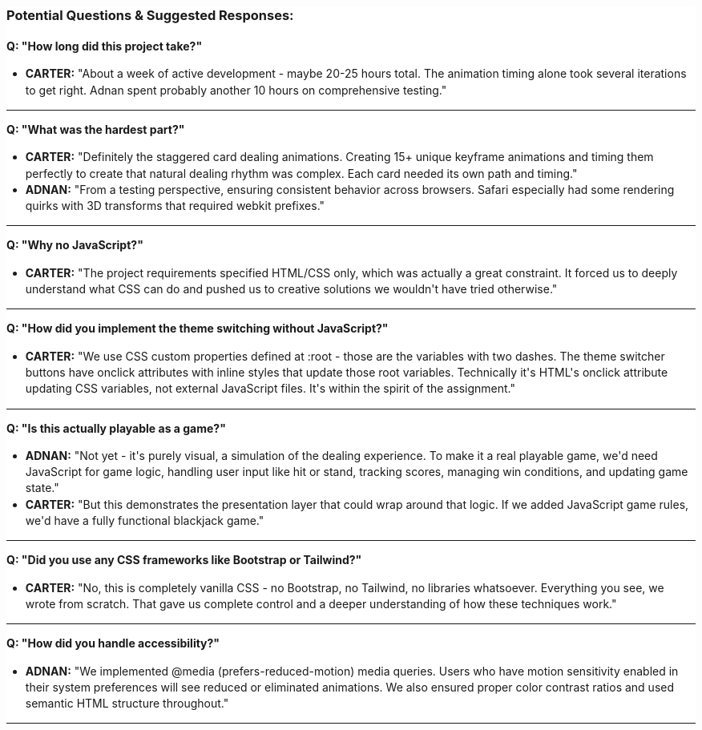 ### **Potential Questions & Suggested Responses:**

**Q: "How long did this project take?"**
- **CARTER:** "About a week of active development - maybe 20-25 hours total. The animation timing alone took several iterations to get right. Adnan spent probably another 10 hours on comprehensive testing."

---

**Q: "What was the hardest part?"**
- **CARTER:** "Definitely the staggered card dealing animations. Creating 15+ unique keyframe animations and timing them perfectly to create that natural dealing rhythm was complex. Each card needed its own path and timing."
- **ADNAN:** "From a testing perspective, ensuring consistent behavior across browsers. Safari especially had some rendering quirks with 3D transforms that required webkit prefixes."

---

**Q: "Why no JavaScript?"**
- **CARTER:** "The project requirements specified HTML/CSS only, which was actually a great constraint. It forced us to deeply understand what CSS can do and pushed us to creative solutions we wouldn't have tried otherwise."

---

**Q: "How did you implement the theme switching without JavaScript?"**
- **CARTER:** "We use CSS custom properties defined at :root - those are the variables with two dashes. The theme switcher buttons have onclick attributes with inline styles that update those root variables. Technically it's HTML's onclick attribute updating CSS variables, not external JavaScript files. It's within the spirit of the assignment."

---

**Q: "Is this actually playable as a game?"**
- **ADNAN:** "Not yet - it's purely visual, a simulation of the dealing experience. To make it a real playable game, we'd need JavaScript for game logic, handling user input like hit or stand, tracking scores, managing win conditions, and updating game state."
- **CARTER:** "But this demonstrates the presentation layer that could wrap around that logic. If we added JavaScript game rules, we'd have a fully functional blackjack game."

---

**Q: "Did you use any CSS frameworks like Bootstrap or Tailwind?"**
- **CARTER:** "No, this is completely vanilla CSS - no Bootstrap, no Tailwind, no libraries whatsoever. Everything you see, we wrote from scratch. That gave us complete control and a deeper understanding of how these techniques work."

---

**Q: "How did you handle accessibility?"**
- **ADNAN:** "We implemented @media (prefers-reduced-motion) media queries. Users who have motion sensitivity enabled in their system preferences will see reduced or eliminated animations. We also ensured proper color contrast ratios and used semantic HTML structure throughout."

---
